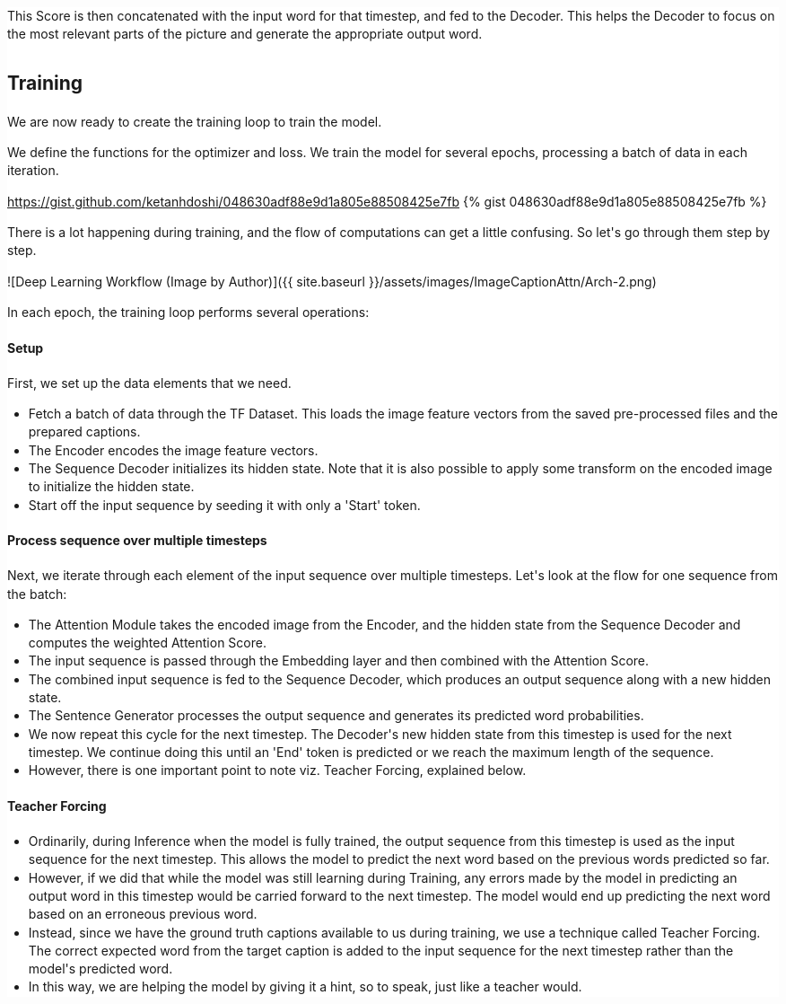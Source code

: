  This Score is then concatenated with the input word for that timestep, and fed to the Decoder. This helps the Decoder to focus on the most relevant parts of the picture and generate the appropriate output word.

## Training
We are now ready to create the training loop to train the model.

We define the functions for the optimizer and loss. We train the model for several epochs, processing a batch of data in each iteration.

https://gist.github.com/ketanhdoshi/048630adf88e9d1a805e88508425e7fb
{% gist 048630adf88e9d1a805e88508425e7fb %}

There is a lot happening during training, and the flow of computations can get a little confusing. So let's go through them step by step.

![Deep Learning Workflow (Image by Author)]({{ site.baseurl }}/assets/images/ImageCaptionAttn/Arch-2.png)

In each epoch, the training loop performs several operations:

#### Setup
First, we set up the data elements that we need.
- Fetch a batch of data through the TF Dataset. This loads the image feature vectors from the saved pre-processed files and the prepared captions.
- The Encoder encodes the image feature vectors.
- The Sequence Decoder initializes its hidden state. Note that it is also possible to apply some transform on the encoded image to initialize the hidden state.
- Start off the input sequence by seeding it with only a 'Start' token.

#### Process sequence over multiple timesteps
Next, we iterate through each element of the input sequence over multiple timesteps. Let's look at the flow for one sequence from the batch:
- The Attention Module takes the encoded image from the Encoder, and the hidden state from the Sequence Decoder and computes the weighted Attention Score.
- The input sequence is passed through the Embedding layer and then combined with the Attention Score.
- The combined input sequence is fed to the Sequence Decoder, which produces an output sequence along with a new hidden state.
- The Sentence Generator processes the output sequence and generates its predicted word probabilities.
- We now repeat this cycle for the next timestep. The Decoder's new hidden state from this timestep is used for the next timestep. We continue doing this until an 'End' token is predicted or we reach the maximum length of the sequence.
- However, there is one important point to note viz. Teacher Forcing, explained below.

#### Teacher Forcing
- Ordinarily, during Inference when the model is fully trained, the output sequence from this timestep is used as the input sequence for the next timestep. This allows the model to predict the next word based on the previous words predicted so far.
- However, if we did that while the model was still learning during Training, any errors made by the model in predicting an output word in this timestep would be carried forward to the next timestep. The model would end up predicting the next word based on an erroneous previous word.
- Instead, since we have the ground truth captions available to us during training, we use a technique called Teacher Forcing. The correct expected word from the target caption is added to the input sequence for the next timestep rather than the model's predicted word. 
- In this way, we are helping the model by giving it a hint, so to speak, just like a teacher would.
